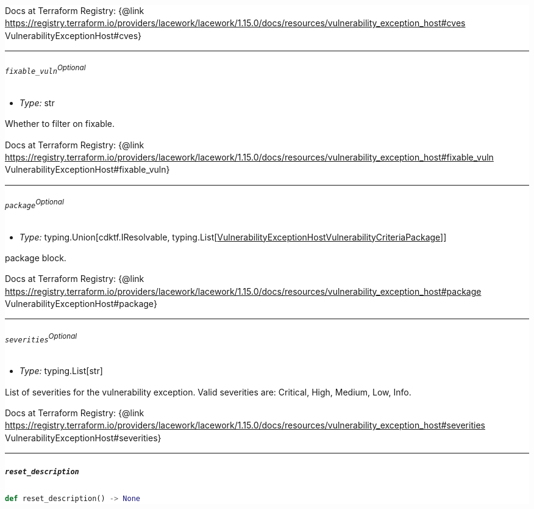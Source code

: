 Docs at Terraform Registry: {@link https://registry.terraform.io/providers/lacework/lacework/1.15.0/docs/resources/vulnerability_exception_host#cves VulnerabilityExceptionHost#cves}

---

###### `fixable_vuln`<sup>Optional</sup> <a name="fixable_vuln" id="rhizo-co-terraform-provider-lacework.vulnerabilityExceptionHost.VulnerabilityExceptionHost.putVulnerabilityCriteria.parameter.fixableVuln"></a>

- *Type:* str

Whether to filter on fixable.

Docs at Terraform Registry: {@link https://registry.terraform.io/providers/lacework/lacework/1.15.0/docs/resources/vulnerability_exception_host#fixable_vuln VulnerabilityExceptionHost#fixable_vuln}

---

###### `package`<sup>Optional</sup> <a name="package" id="rhizo-co-terraform-provider-lacework.vulnerabilityExceptionHost.VulnerabilityExceptionHost.putVulnerabilityCriteria.parameter.package"></a>

- *Type:* typing.Union[cdktf.IResolvable, typing.List[<a href="#rhizo-co-terraform-provider-lacework.vulnerabilityExceptionHost.VulnerabilityExceptionHostVulnerabilityCriteriaPackage">VulnerabilityExceptionHostVulnerabilityCriteriaPackage</a>]]

package block.

Docs at Terraform Registry: {@link https://registry.terraform.io/providers/lacework/lacework/1.15.0/docs/resources/vulnerability_exception_host#package VulnerabilityExceptionHost#package}

---

###### `severities`<sup>Optional</sup> <a name="severities" id="rhizo-co-terraform-provider-lacework.vulnerabilityExceptionHost.VulnerabilityExceptionHost.putVulnerabilityCriteria.parameter.severities"></a>

- *Type:* typing.List[str]

List of severities for the vulnerability exception. Valid severities are: Critical, High, Medium, Low, Info.

Docs at Terraform Registry: {@link https://registry.terraform.io/providers/lacework/lacework/1.15.0/docs/resources/vulnerability_exception_host#severities VulnerabilityExceptionHost#severities}

---

##### `reset_description` <a name="reset_description" id="rhizo-co-terraform-provider-lacework.vulnerabilityExceptionHost.VulnerabilityExceptionHost.resetDescription"></a>

```python
def reset_description() -> None
```
